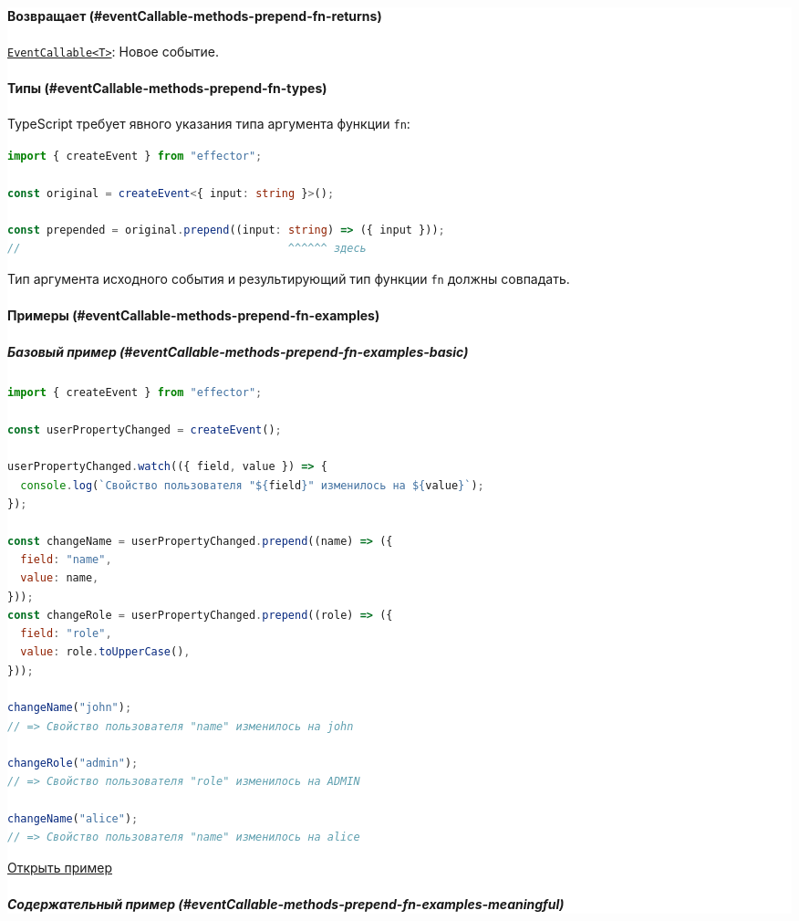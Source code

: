 #### Возвращает (#eventCallable-methods-prepend-fn-returns)

[`EventCallable<T>`](/ru/api/effector/Event): Новое событие.

#### Типы (#eventCallable-methods-prepend-fn-types)

TypeScript требует явного указания типа аргумента функции `fn`:

```ts
import { createEvent } from "effector";

const original = createEvent<{ input: string }>();

const prepended = original.prepend((input: string) => ({ input }));
//                                         ^^^^^^ здесь
```

Тип аргумента исходного события и результирующий тип функции `fn` должны совпадать.

#### Примеры (#eventCallable-methods-prepend-fn-examples)

##### Базовый пример (#eventCallable-methods-prepend-fn-examples-basic)

```js
import { createEvent } from "effector";

const userPropertyChanged = createEvent();

userPropertyChanged.watch(({ field, value }) => {
  console.log(`Свойство пользователя "${field}" изменилось на ${value}`);
});

const changeName = userPropertyChanged.prepend((name) => ({
  field: "name",
  value: name,
}));
const changeRole = userPropertyChanged.prepend((role) => ({
  field: "role",
  value: role.toUpperCase(),
}));

changeName("john");
// => Свойство пользователя "name" изменилось на john

changeRole("admin");
// => Свойство пользователя "role" изменилось на ADMIN

changeName("alice");
// => Свойство пользователя "name" изменилось на alice
```

[Открыть пример](https://share.effector.dev/XGxlG4LD)

##### Содержательный пример (#eventCallable-methods-prepend-fn-examples-meaningful)

